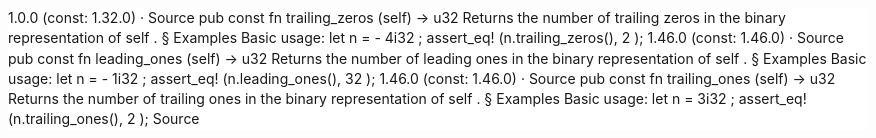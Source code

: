 1.0.0 (const: 1.32.0)
·
Source
pub const fn
trailing_zeros
(self) ->
u32
Returns the number of trailing zeros in the binary representation of
self
.
§
Examples
Basic usage:
let
n = -
4i32
;
assert_eq!
(n.trailing_zeros(),
2
);
1.46.0 (const: 1.46.0)
·
Source
pub const fn
leading_ones
(self) ->
u32
Returns the number of leading ones in the binary representation of
self
.
§
Examples
Basic usage:
let
n = -
1i32
;
assert_eq!
(n.leading_ones(),
32
);
1.46.0 (const: 1.46.0)
·
Source
pub const fn
trailing_ones
(self) ->
u32
Returns the number of trailing ones in the binary representation of
self
.
§
Examples
Basic usage:
let
n =
3i32
;
assert_eq!
(n.trailing_ones(),
2
);
Source